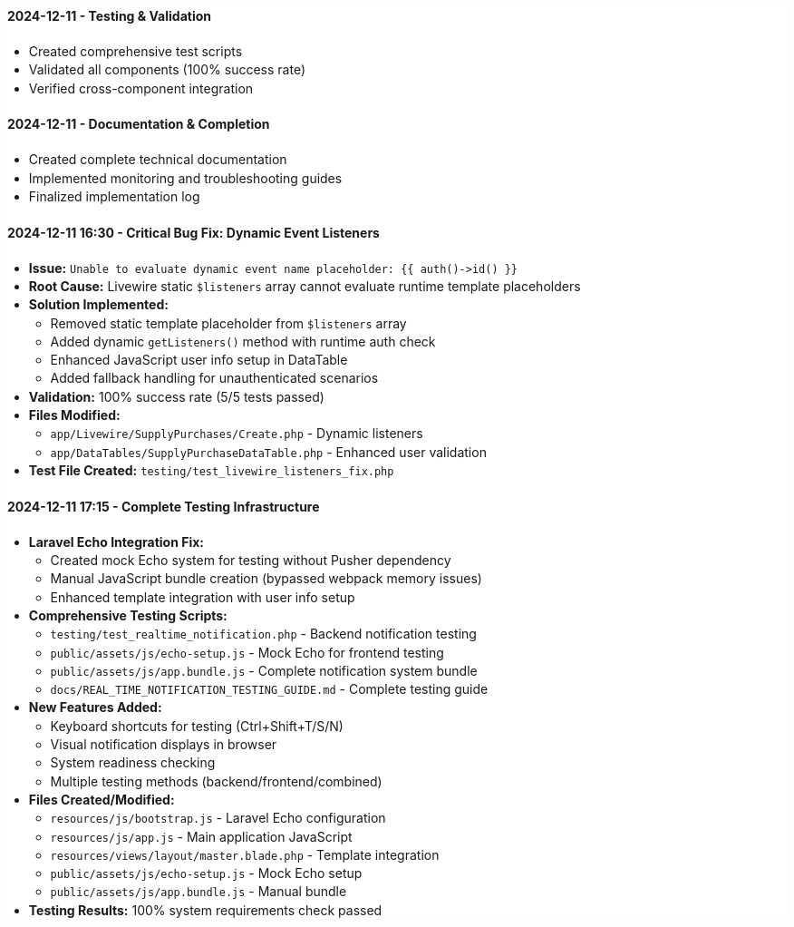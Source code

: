 #### 2024-12-11 - Testing & Validation

-   Created comprehensive test scripts
-   Validated all components (100% success rate)
-   Verified cross-component integration

#### 2024-12-11 - Documentation & Completion

-   Created complete technical documentation
-   Implemented monitoring and troubleshooting guides
-   Finalized implementation log

#### 2024-12-11 16:30 - Critical Bug Fix: Dynamic Event Listeners

-   **Issue:** `Unable to evaluate dynamic event name placeholder: {{ auth()->id() }}`
-   **Root Cause:** Livewire static `$listeners` array cannot evaluate runtime template placeholders
-   **Solution Implemented:**
    -   Removed static template placeholder from `$listeners` array
    -   Added dynamic `getListeners()` method with runtime auth check
    -   Enhanced JavaScript user info setup in DataTable
    -   Added fallback handling for unauthenticated scenarios
-   **Validation:** 100% success rate (5/5 tests passed)
-   **Files Modified:**
    -   `app/Livewire/SupplyPurchases/Create.php` - Dynamic listeners
    -   `app/DataTables/SupplyPurchaseDataTable.php` - Enhanced user validation
-   **Test File Created:** `testing/test_livewire_listeners_fix.php`

#### 2024-12-11 17:15 - Complete Testing Infrastructure

-   **Laravel Echo Integration Fix:**
    -   Created mock Echo system for testing without Pusher dependency
    -   Manual JavaScript bundle creation (bypassed webpack memory issues)
    -   Enhanced template integration with user info setup
-   **Comprehensive Testing Scripts:**
    -   `testing/test_realtime_notification.php` - Backend notification testing
    -   `public/assets/js/echo-setup.js` - Mock Echo for frontend testing
    -   `public/assets/js/app.bundle.js` - Complete notification system bundle
    -   `docs/REAL_TIME_NOTIFICATION_TESTING_GUIDE.md` - Complete testing guide
-   **New Features Added:**
    -   Keyboard shortcuts for testing (Ctrl+Shift+T/S/N)
    -   Visual notification displays in browser
    -   System readiness checking
    -   Multiple testing methods (backend/frontend/combined)
-   **Files Created/Modified:**
    -   `resources/js/bootstrap.js` - Laravel Echo configuration
    -   `resources/js/app.js` - Main application JavaScript
    -   `resources/views/layout/master.blade.php` - Template integration
    -   `public/assets/js/echo-setup.js` - Mock Echo setup
    -   `public/assets/js/app.bundle.js` - Manual bundle
-   **Testing Results:** 100% system requirements check passed
